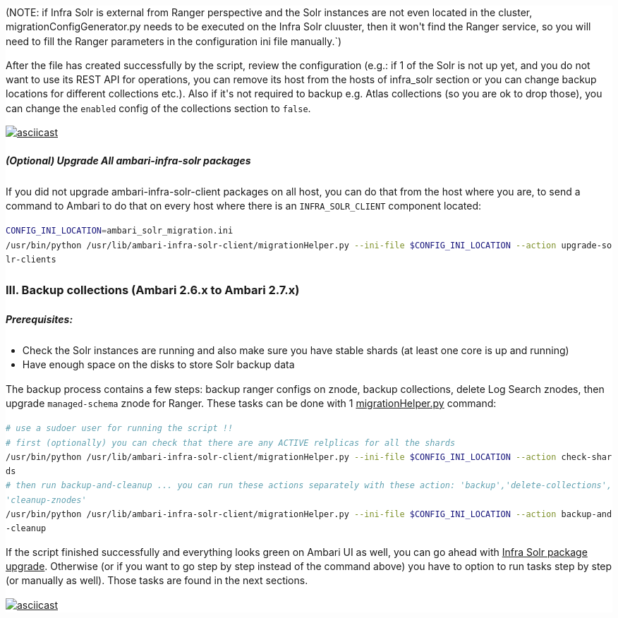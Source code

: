 (NOTE: if Infra Solr is external from Ranger perspective and the Solr instances are not even located in the cluster, migrationConfigGenerator.py needs to be executed on the Infra Solr cluuster, then it won't find the Ranger service, so you will need to fill the Ranger parameters in the configuration ini file manually.`)

After the file has created successfully by the script, review the configuration (e.g.: if 1 of the Solr is not up yet, and you do not want to use its REST API for operations, you can remove its host from the hosts of infra_solr section or you can change backup locations for different collections etc.). Also if it's not required to backup e.g. Atlas collections (so you are ok to drop those), you can change the `enabled` config of the collections section to `false`.

[![asciicast](https://asciinema.org/a/188260.png)](https://asciinema.org/a/188260?speed=2)

##### <a id="automatic-upgrade-ambari-infra-solr-client">(Optional) Upgrade All ambari-infra-solr packages</id>

If you did not upgrade ambari-infra-solr-client packages on all host, you can do that from the host where you are, to send a command to Ambari to do that on every host where there is an `INFRA_SOLR_CLIENT` component located:

```bash
CONFIG_INI_LOCATION=ambari_solr_migration.ini
/usr/bin/python /usr/lib/ambari-infra-solr-client/migrationHelper.py --ini-file $CONFIG_INI_LOCATION --action upgrade-solr-clients
```

### <a id="ii.-backup-collections-(ambari-2.6.x-to-ambari-2.7.x)">III. Backup collections (Ambari 2.6.x to Ambari 2.7.x)</a>

##### Prerequisites:
- Check the Solr instances are running and also make sure you have stable shards (at least one core is up and running)
- Have enough space on the disks to store Solr backup data

The backup process contains a few steps: backup ranger configs on znode, backup collections, delete Log Search znodes, then upgrade `managed-schema` znode for Ranger. 
These tasks can be done with 1 [migrationHelper.py](#solr-migration-helper-script) command:

```bash
# use a sudoer user for running the script !!
# first (optionally) you can check that there are any ACTIVE relplicas for all the shards
/usr/bin/python /usr/lib/ambari-infra-solr-client/migrationHelper.py --ini-file $CONFIG_INI_LOCATION --action check-shards
# then run backup-and-cleanup ... you can run these actions separately with these action: 'backup','delete-collections', 'cleanup-znodes'
/usr/bin/python /usr/lib/ambari-infra-solr-client/migrationHelper.py --ini-file $CONFIG_INI_LOCATION --action backup-and-cleanup
```

If the script finished successfully and everything looks green on Ambari UI as well, you can go ahead with [Infra Solr package upgrade](#iii.-upgrade-infra-solr-packages). Otherwise (or if you want to go step by step instead of the command above) you have to option to run tasks step by step (or manually as well). Those tasks are found in the next sections.

[![asciicast](https://asciinema.org/a/187421.png)](https://asciinema.org/a/187421?speed=2)
